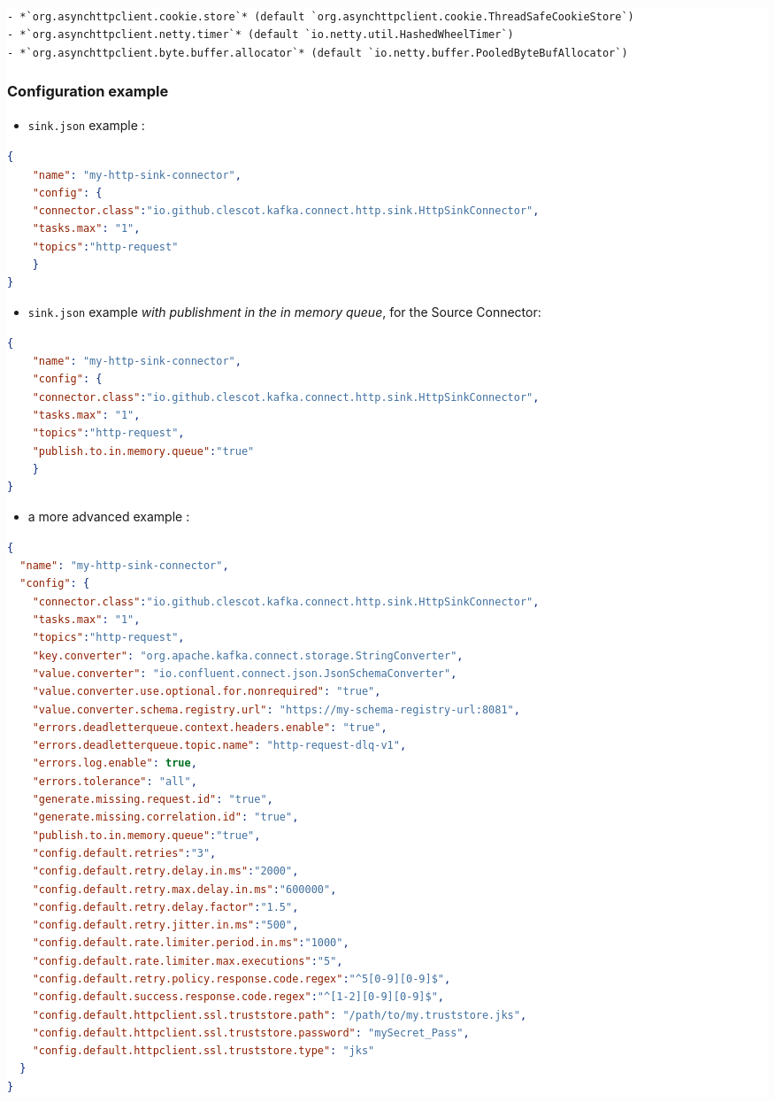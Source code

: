     - *`org.asynchttpclient.cookie.store`* (default `org.asynchttpclient.cookie.ThreadSafeCookieStore`)
    - *`org.asynchttpclient.netty.timer`* (default `io.netty.util.HashedWheelTimer`)
    - *`org.asynchttpclient.byte.buffer.allocator`* (default `io.netty.buffer.PooledByteBufAllocator`)
  

### Configuration example

- `sink.json` example :
```json 
{
    "name": "my-http-sink-connector",
    "config": {
    "connector.class":"io.github.clescot.kafka.connect.http.sink.HttpSinkConnector",
    "tasks.max": "1",
    "topics":"http-request"
    }
}
```
- `sink.json` example _with publishment in the in memory queue_, for the Source Connector:
```json 
{
    "name": "my-http-sink-connector",
    "config": {
    "connector.class":"io.github.clescot.kafka.connect.http.sink.HttpSinkConnector",
    "tasks.max": "1",
    "topics":"http-request",
    "publish.to.in.memory.queue":"true"
    }
}
```

- a more advanced example :

```json 
{
  "name": "my-http-sink-connector",
  "config": {
    "connector.class":"io.github.clescot.kafka.connect.http.sink.HttpSinkConnector",
    "tasks.max": "1",
    "topics":"http-request",
    "key.converter": "org.apache.kafka.connect.storage.StringConverter",
    "value.converter": "io.confluent.connect.json.JsonSchemaConverter",
    "value.converter.use.optional.for.nonrequired": "true",
    "value.converter.schema.registry.url": "https://my-schema-registry-url:8081",
    "errors.deadletterqueue.context.headers.enable": "true",
    "errors.deadletterqueue.topic.name": "http-request-dlq-v1",
    "errors.log.enable": true,
    "errors.tolerance": "all",
    "generate.missing.request.id": "true",
    "generate.missing.correlation.id": "true",
    "publish.to.in.memory.queue":"true",
    "config.default.retries":"3",
    "config.default.retry.delay.in.ms":"2000",
    "config.default.retry.max.delay.in.ms":"600000",
    "config.default.retry.delay.factor":"1.5",
    "config.default.retry.jitter.in.ms":"500",
    "config.default.rate.limiter.period.in.ms":"1000",
    "config.default.rate.limiter.max.executions":"5",
    "config.default.retry.policy.response.code.regex":"^5[0-9][0-9]$",
    "config.default.success.response.code.regex":"^[1-2][0-9][0-9]$",
    "config.default.httpclient.ssl.truststore.path": "/path/to/my.truststore.jks",
    "config.default.httpclient.ssl.truststore.password": "mySecret_Pass",
    "config.default.httpclient.ssl.truststore.type": "jks"
  }
}
```
